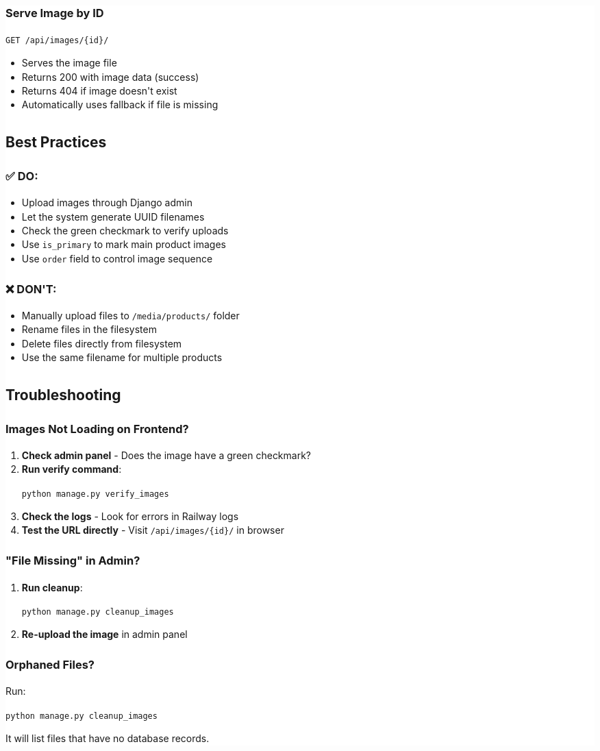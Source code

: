 ### Serve Image by ID
```
GET /api/images/{id}/
```
- Serves the image file
- Returns 200 with image data (success)
- Returns 404 if image doesn't exist
- Automatically uses fallback if file is missing

## Best Practices

### ✅ DO:
- Upload images through Django admin
- Let the system generate UUID filenames
- Check the green checkmark to verify uploads
- Use `is_primary` to mark main product images
- Use `order` field to control image sequence

### ❌ DON'T:
- Manually upload files to `/media/products/` folder
- Rename files in the filesystem
- Delete files directly from filesystem
- Use the same filename for multiple products

## Troubleshooting

### Images Not Loading on Frontend?

1. **Check admin panel** - Does the image have a green checkmark?
2. **Run verify command**:
   ```bash
   python manage.py verify_images
   ```
3. **Check the logs** - Look for errors in Railway logs
4. **Test the URL directly** - Visit `/api/images/{id}/` in browser

### "File Missing" in Admin?

1. **Run cleanup**:
   ```bash
   python manage.py cleanup_images
   ```
2. **Re-upload the image** in admin panel

### Orphaned Files?

Run:
```bash
python manage.py cleanup_images
```
It will list files that have no database records.

